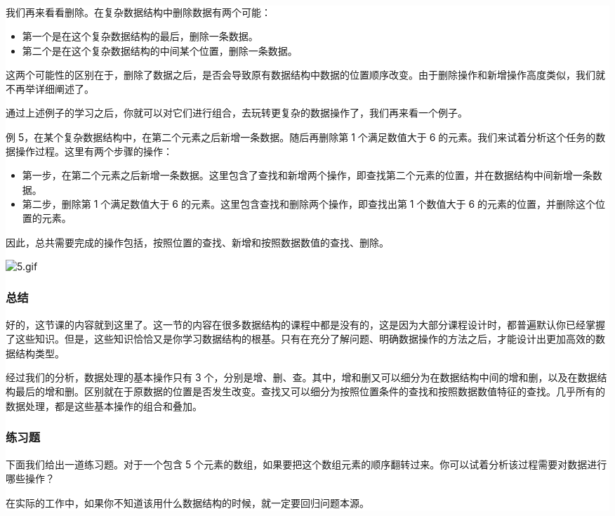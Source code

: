 我们再来看看删除。在复杂数据结构中删除数据有两个可能：

- 第一个是在这个复杂数据结构的最后，删除一条数据。
- 第二个是在这个复杂数据结构的中间某个位置，删除一条数据。

这两个可能性的区别在于，删除了数据之后，是否会导致原有数据结构中数据的位置顺序改变。由于删除操作和新增操作高度类似，我们就不再举详细阐述了。

通过上述例子的学习之后，你就可以对它们进行组合，去玩转更复杂的数据操作了，我们再来看一个例子。

例 5，在某个复杂数据结构中，在第二个元素之后新增一条数据。随后再删除第 1 个满足数值大于 6 的元素。我们来试着分析这个任务的数据操作过程。这里有两个步骤的操作：

- 第一步，在第二个元素之后新增一条数据。这里包含了查找和新增两个操作，即查找第二个元素的位置，并在数据结构中间新增一条数据。
- 第二步，删除第 1 个满足数值大于 6 的元素。这里包含查找和删除两个操作，即查找出第 1 个数值大于 6 的元素的位置，并删除这个位置的元素。

因此，总共需要完成的操作包括，按照位置的查找、新增和按照数据数值的查找、删除。

![5.gif](assets/CgqCHl7LgdiALYfBAEvqDR0lHjM759.gif)

### 总结

好的，这节课的内容就到这里了。这一节的内容在很多数据结构的课程中都是没有的，这是因为大部分课程设计时，都普遍默认你已经掌握了这些知识。但是，这些知识恰恰又是你学习数据结构的根基。只有在充分了解问题、明确数据操作的方法之后，才能设计出更加高效的数据结构类型。

经过我们的分析，数据处理的基本操作只有 3 个，分别是增、删、查。其中，增和删又可以细分为在数据结构中间的增和删，以及在数据结构最后的增和删。区别就在于原数据的位置是否发生改变。查找又可以细分为按照位置条件的查找和按照数据数值特征的查找。几乎所有的数据处理，都是这些基本操作的组合和叠加。

### 练习题

下面我们给出一道练习题。对于一个包含 5 个元素的数组，如果要把这个数组元素的顺序翻转过来。你可以试着分析该过程需要对数据进行哪些操作？

在实际的工作中，如果你不知道该用什么数据结构的时候，就一定要回归问题本源。
